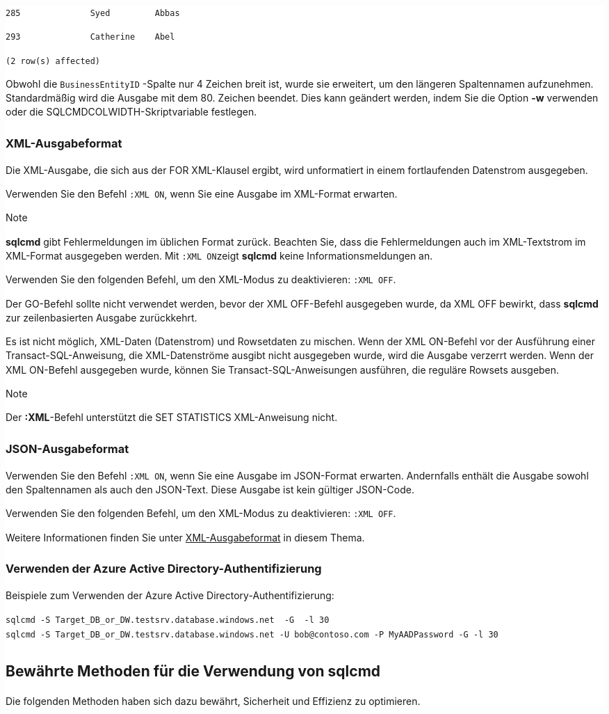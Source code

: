  `285              Syed         Abbas`  
  
 `293              Catherine    Abel`  
  
 `(2 row(s) affected)`  
  
 Obwohl die `BusinessEntityID` -Spalte nur 4 Zeichen breit ist, wurde sie erweitert, um den längeren Spaltennamen aufzunehmen. Standardmäßig wird die Ausgabe mit dem 80. Zeichen beendet. Dies kann geändert werden, indem Sie die Option **-w** verwenden oder die SQLCMDCOLWIDTH-Skriptvariable festlegen.  
  
###  <a name="OutputXML"></a> XML-Ausgabeformat  
 Die XML-Ausgabe, die sich aus der FOR XML-Klausel ergibt, wird unformatiert in einem fortlaufenden Datenstrom ausgegeben.  
  
 Verwenden Sie den Befehl `:XML ON`, wenn Sie eine Ausgabe im XML-Format erwarten.  
  
> [!NOTE]  
>  **sqlcmd** gibt Fehlermeldungen im üblichen Format zurück. Beachten Sie, dass die Fehlermeldungen auch im XML-Textstrom im XML-Format ausgegeben werden. Mit `:XML ON`zeigt **sqlcmd** keine Informationsmeldungen an.  
  
 Verwenden Sie den folgenden Befehl, um den XML-Modus zu deaktivieren: `:XML OFF`.  
  
 Der GO-Befehl sollte nicht verwendet werden, bevor der XML OFF-Befehl ausgegeben wurde, da XML OFF bewirkt, dass **sqlcmd** zur zeilenbasierten Ausgabe zurückkehrt.  
  
 Es ist nicht möglich, XML-Daten (Datenstrom) und Rowsetdaten zu mischen. Wenn der XML ON-Befehl vor der Ausführung einer Transact-SQL-Anweisung, die XML-Datenströme ausgibt nicht ausgegeben wurde, wird die Ausgabe verzerrt werden. Wenn der XML ON-Befehl ausgegeben wurde, können Sie Transact-SQL-Anweisungen ausführen, die reguläre Rowsets ausgeben.  
  
> [!NOTE]  
>  Der **:XML**-Befehl unterstützt die SET STATISTICS XML-Anweisung nicht.  
  
###  <a name="OutputJSON"></a> JSON-Ausgabeformat  
 Verwenden Sie den Befehl `:XML ON`, wenn Sie eine Ausgabe im JSON-Format erwarten. Andernfalls enthält die Ausgabe sowohl den Spaltennamen als auch den JSON-Text. Diese Ausgabe ist kein gültiger JSON-Code.  
  
 Verwenden Sie den folgenden Befehl, um den XML-Modus zu deaktivieren: `:XML OFF`.  
  
 Weitere Informationen finden Sie unter [XML-Ausgabeformat](#OutputXML) in diesem Thema.  

### <a name="using-azure-active-directory-authentication"></a>Verwenden der Azure Active Directory-Authentifizierung  
Beispiele zum Verwenden der Azure Active Directory-Authentifizierung:
```
sqlcmd -S Target_DB_or_DW.testsrv.database.windows.net  -G  -l 30
sqlcmd -S Target_DB_or_DW.testsrv.database.windows.net -U bob@contoso.com -P MyAADPassword -G -l 30
```
  
## <a name="sqlcmd-best-practices"></a>Bewährte Methoden für die Verwendung von sqlcmd  
 Die folgenden Methoden haben sich dazu bewährt, Sicherheit und Effizienz zu optimieren.  
  